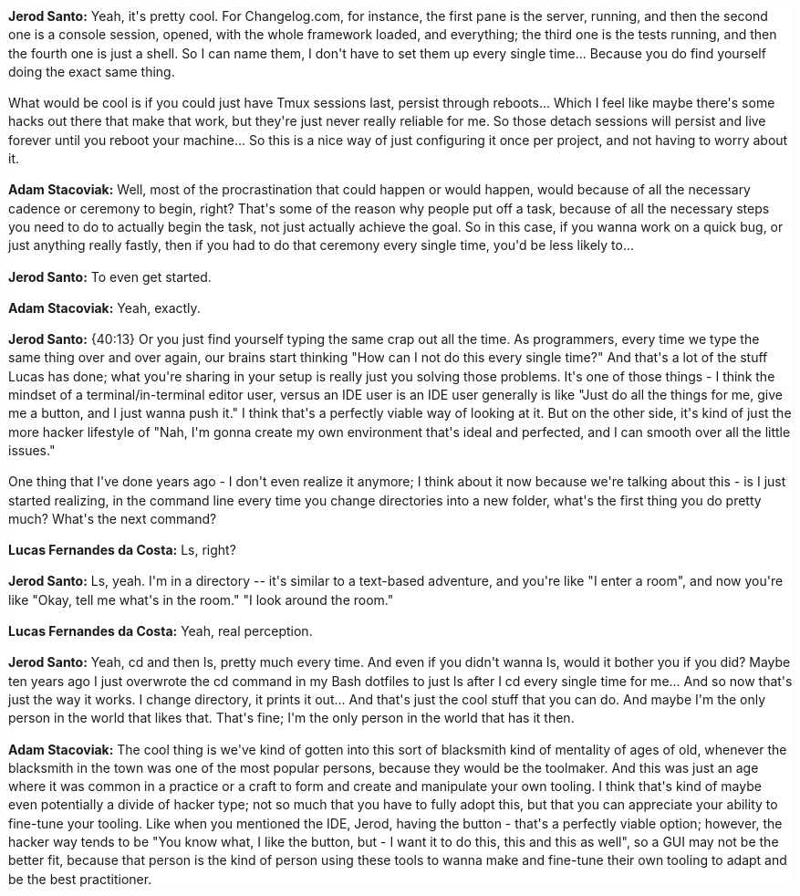 **Jerod Santo:** Yeah, it's pretty cool. For Changelog.com, for instance, the first pane is the server, running, and then the second one is a console session, opened, with the whole framework loaded, and everything; the third one is the tests running, and then the fourth one is just a shell. So I can name them, I don't have to set them up every single time... Because you do find yourself doing the exact same thing.

What would be cool is if you could just have Tmux sessions last, persist through reboots... Which I feel like maybe there's some hacks out there that make that work, but they're just never really reliable for me. So those detach sessions will persist and live forever until you reboot your machine... So this is a nice way of just configuring it once per project, and not having to worry about it.

**Adam Stacoviak:** Well, most of the procrastination that could happen or would happen, would because of all the necessary cadence or ceremony to begin, right? That's some of the reason why people put off a task, because of all the necessary steps you need to do to actually begin the task, not just actually achieve the goal. So in this case, if you wanna work on a quick bug, or just anything really fastly, then if you had to do that ceremony every single time, you'd be less likely to...

**Jerod Santo:** To even get started.

**Adam Stacoviak:** Yeah, exactly.

**Jerod Santo:** \{40:13\} Or you just find yourself typing the same crap out all the time. As programmers, every time we type the same thing over and over again, our brains start thinking "How can I not do this every single time?" And that's a lot of the stuff Lucas has done; what you're sharing in your setup is really just you solving those problems. It's one of those things - I think the mindset of a terminal/in-terminal editor user, versus an IDE user is an IDE user generally is like "Just do all the things for me, give me a button, and I just wanna push it." I think that's a perfectly viable way of looking at it. But on the other side, it's kind of just the more hacker lifestyle of "Nah, I'm gonna create my own environment that's ideal and perfected, and I can smooth over all the little issues."

One thing that I've done years ago - I don't even realize it anymore; I think about it now because we're talking about this - is I just started realizing, in the command line every time you change directories into a new folder, what's the first thing you do pretty much? What's the next command?

**Lucas Fernandes da Costa:** Ls, right?

**Jerod Santo:** Ls, yeah. I'm in a directory -- it's similar to a text-based adventure, and you're like "I enter a room", and now you're like "Okay, tell me what's in the room." "I look around the room."

**Lucas Fernandes da Costa:** Yeah, real perception.

**Jerod Santo:** Yeah, cd and then ls, pretty much every time. And even if you didn't wanna ls, would it bother you if you did? Maybe ten years ago I just overwrote the cd command in my Bash dotfiles to just ls after I cd every single time for me... And so now that's just the way it works. I change directory, it prints it out... And that's just the cool stuff that you can do. And maybe I'm the only person in the world that likes that. That's fine; I'm the only person in the world that has it then.

**Adam Stacoviak:** The cool thing is we've kind of gotten into this sort of blacksmith kind of mentality of ages of old, whenever the blacksmith in the town was one of the most popular persons, because they would be the toolmaker. And this was just an age where it was common in a practice or a craft to form and create and manipulate your own tooling. I think that's kind of maybe even potentially a divide of hacker type; not so much that you have to fully adopt this, but that you can appreciate your ability to fine-tune your tooling. Like when you mentioned the IDE, Jerod, having the button - that's a perfectly viable option; however, the hacker way tends to be "You know what, I like the button, but - I want it to do this, this and this as well", so a GUI may not be the better fit, because that person is the kind of person using these tools to wanna make and fine-tune their own tooling to adapt and be the best practitioner.
